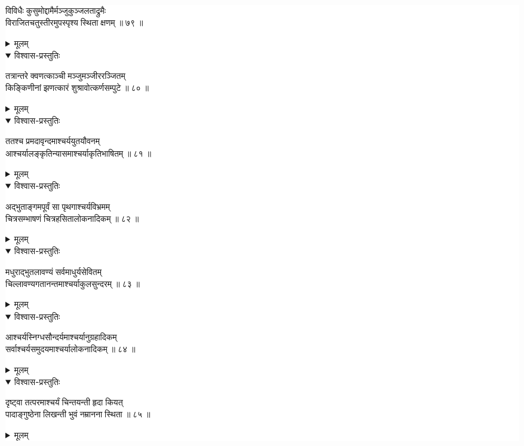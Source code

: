 विविधैः कुसुमोद्दामैर्मञ्जुकुञ्जलताद्रुमैः  
विराजितचतुस्तीरमुपस्पृश्य स्थिता क्षणम् ॥ ७९ ॥
</details>

<details><summary>मूलम्</summary></details>



<details open><summary>विश्वास-प्रस्तुतिः</summary>

तत्रान्तरे क्वणत्काञ्ची मञ्जुमञ्जीररञ्जितम्  
किङ्किणीनां झणत्कारं शुश्रावोत्कर्णसम्पुटे ॥ ८० ॥
</details>

<details><summary>मूलम्</summary></details>



<details open><summary>विश्वास-प्रस्तुतिः</summary>

ततश्च प्रमदावृन्दमाश्चर्ययुतयौवनम्  
आश्चर्यालङ्कृतिन्यासमाश्चर्याकृतिभाषितम् ॥ ८१ ॥
</details>

<details><summary>मूलम्</summary></details>



<details open><summary>विश्वास-प्रस्तुतिः</summary>

अद्भुताङ्गमपूर्वं सा पृथगाश्चर्यविभ्रमम्  
चित्रसम्भाषणं चित्रहसितालोकनादिकम् ॥ ८२ ॥
</details>

<details><summary>मूलम्</summary></details>



<details open><summary>विश्वास-प्रस्तुतिः</summary>

मधुराद्भुतलावण्यं सर्वमाधुर्यसेवितम्  
चिल्लावण्यगतानन्तमाश्चर्याकुलसुन्दरम् ॥ ८३ ॥
</details>

<details><summary>मूलम्</summary></details>



<details open><summary>विश्वास-प्रस्तुतिः</summary>

आश्चर्यस्निग्धसौन्दर्यमाश्चर्यानुग्रहादिकम्  
सर्वाश्चर्यसमुदयमाश्चर्यालोकनादिकम् ॥ ८४ ॥
</details>

<details><summary>मूलम्</summary></details>



<details open><summary>विश्वास-प्रस्तुतिः</summary>

दृष्ट्वा तत्परमाश्चर्यं चिन्तयन्ती हृदा कियत्  
पादाङ्गुष्ठेना लिखन्ती भुवं नम्रानना स्थिता ॥ ८५ ॥
</details>

<details><summary>मूलम्</summary></details>
